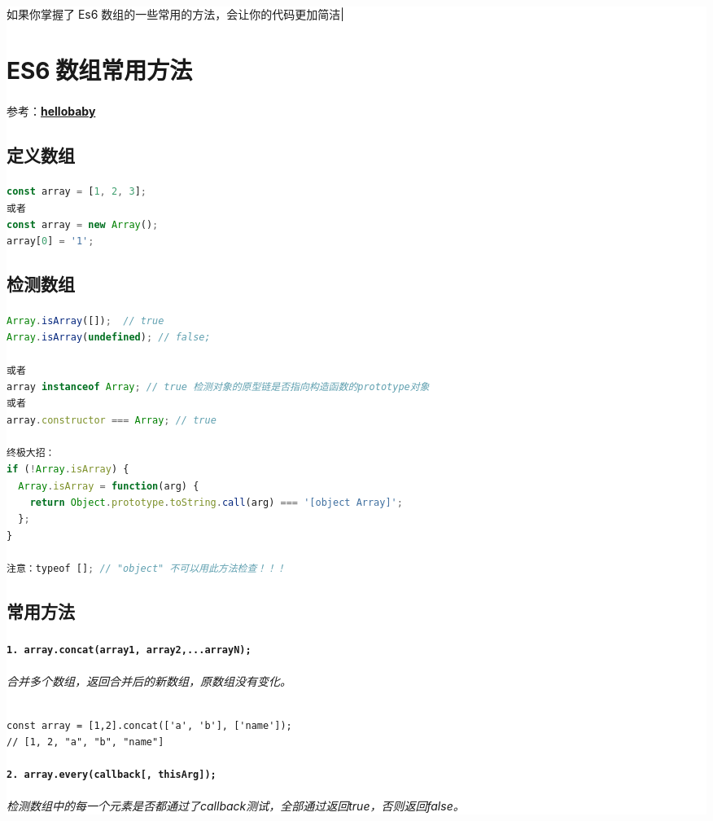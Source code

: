 如果你掌握了 Es6 数组的一些常用的方法，会让你的代码更加简洁|

# ES6 数组常用方法 

参考：[**hellobaby**](https://segmentfault.com/u/hellobaby_58772ee151eab) 





## 定义数组

```javascript
const array = [1, 2, 3];
或者
const array = new Array();
array[0] = '1';
```

## 检测数组

```javascript
Array.isArray([]);  // true
Array.isArray(undefined); // false;

或者
array instanceof Array; // true 检测对象的原型链是否指向构造函数的prototype对象
或者
array.constructor === Array; // true

终极大招：
if (!Array.isArray) {
  Array.isArray = function(arg) {
    return Object.prototype.toString.call(arg) === '[object Array]';
  };
}

注意：typeof []; // "object" 不可以用此方法检查！！！
```

## 常用方法

#### `1. array.concat(array1, array2,...arrayN);`

###### 合并多个数组，返回合并后的新数组，原数组没有变化。

```
const array = [1,2].concat(['a', 'b'], ['name']);
// [1, 2, "a", "b", "name"]
```

#### `2. array.every(callback[, thisArg]);`

###### 检测数组中的每一个元素是否都通过了callback测试，全部通过返回true，否则返回false。
